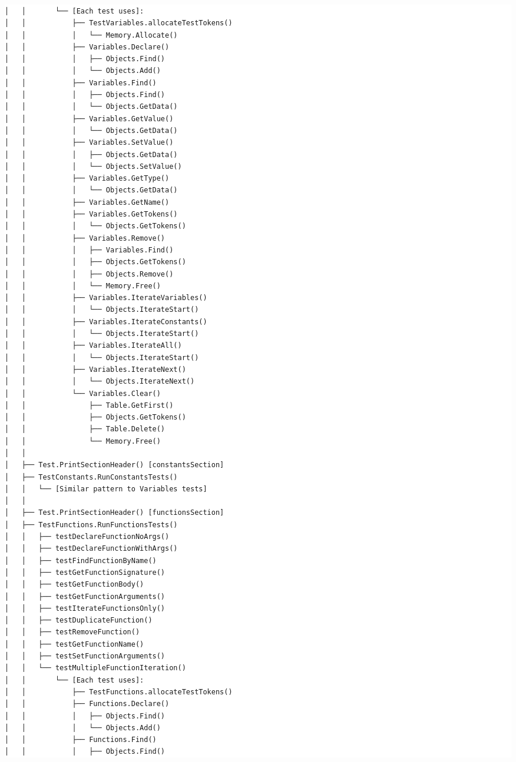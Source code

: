 ```
│   │       └── [Each test uses]:
│   │           ├── TestVariables.allocateTestTokens()
│   │           │   └── Memory.Allocate()
│   │           ├── Variables.Declare()
│   │           │   ├── Objects.Find()
│   │           │   └── Objects.Add()
│   │           ├── Variables.Find()
│   │           │   ├── Objects.Find()
│   │           │   └── Objects.GetData()
│   │           ├── Variables.GetValue()
│   │           │   └── Objects.GetData()
│   │           ├── Variables.SetValue()
│   │           │   ├── Objects.GetData()
│   │           │   └── Objects.SetValue()
│   │           ├── Variables.GetType()
│   │           │   └── Objects.GetData()
│   │           ├── Variables.GetName()
│   │           ├── Variables.GetTokens()
│   │           │   └── Objects.GetTokens()
│   │           ├── Variables.Remove()
│   │           │   ├── Variables.Find()
│   │           │   ├── Objects.GetTokens()
│   │           │   ├── Objects.Remove()
│   │           │   └── Memory.Free()
│   │           ├── Variables.IterateVariables()
│   │           │   └── Objects.IterateStart()
│   │           ├── Variables.IterateConstants()
│   │           │   └── Objects.IterateStart()
│   │           ├── Variables.IterateAll()
│   │           │   └── Objects.IterateStart()
│   │           ├── Variables.IterateNext()
│   │           │   └── Objects.IterateNext()
│   │           └── Variables.Clear()
│   │               ├── Table.GetFirst()
│   │               ├── Objects.GetTokens()
│   │               ├── Table.Delete()
│   │               └── Memory.Free()
│   │
│   ├── Test.PrintSectionHeader() [constantsSection]
│   ├── TestConstants.RunConstantsTests()
│   │   └── [Similar pattern to Variables tests]
│   │
│   ├── Test.PrintSectionHeader() [functionsSection]
│   ├── TestFunctions.RunFunctionsTests()
│   │   ├── testDeclareFunctionNoArgs()
│   │   ├── testDeclareFunctionWithArgs()
│   │   ├── testFindFunctionByName()
│   │   ├── testGetFunctionSignature()
│   │   ├── testGetFunctionBody()
│   │   ├── testGetFunctionArguments()
│   │   ├── testIterateFunctionsOnly()
│   │   ├── testDuplicateFunction()
│   │   ├── testRemoveFunction()
│   │   ├── testGetFunctionName()
│   │   ├── testSetFunctionArguments()
│   │   └── testMultipleFunctionIteration()
│   │       └── [Each test uses]:
│   │           ├── TestFunctions.allocateTestTokens()
│   │           ├── Functions.Declare()
│   │           │   ├── Objects.Find()
│   │           │   └── Objects.Add()
│   │           ├── Functions.Find()
│   │           │   ├── Objects.Find()
```